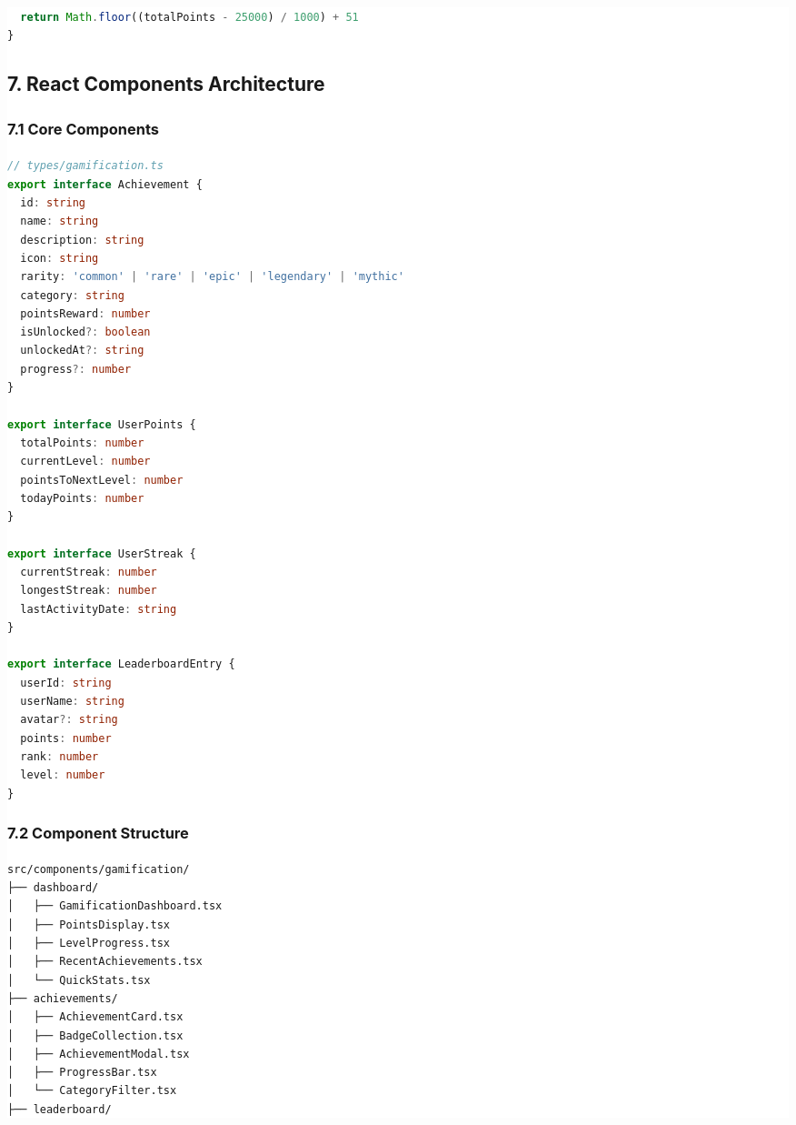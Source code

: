 ```typescript
  return Math.floor((totalPoints - 25000) / 1000) + 51
}
```

## 7. React Components Architecture

### 7.1 Core Components

```typescript
// types/gamification.ts
export interface Achievement {
  id: string
  name: string
  description: string
  icon: string
  rarity: 'common' | 'rare' | 'epic' | 'legendary' | 'mythic'
  category: string
  pointsReward: number
  isUnlocked?: boolean
  unlockedAt?: string
  progress?: number
}

export interface UserPoints {
  totalPoints: number
  currentLevel: number
  pointsToNextLevel: number
  todayPoints: number
}

export interface UserStreak {
  currentStreak: number
  longestStreak: number
  lastActivityDate: string
}

export interface LeaderboardEntry {
  userId: string
  userName: string
  avatar?: string
  points: number
  rank: number
  level: number
}
```

### 7.2 Component Structure

```
src/components/gamification/
├── dashboard/
│   ├── GamificationDashboard.tsx
│   ├── PointsDisplay.tsx
│   ├── LevelProgress.tsx
│   ├── RecentAchievements.tsx
│   └── QuickStats.tsx
├── achievements/
│   ├── AchievementCard.tsx
│   ├── BadgeCollection.tsx
│   ├── AchievementModal.tsx
│   ├── ProgressBar.tsx
│   └── CategoryFilter.tsx
├── leaderboard/
```